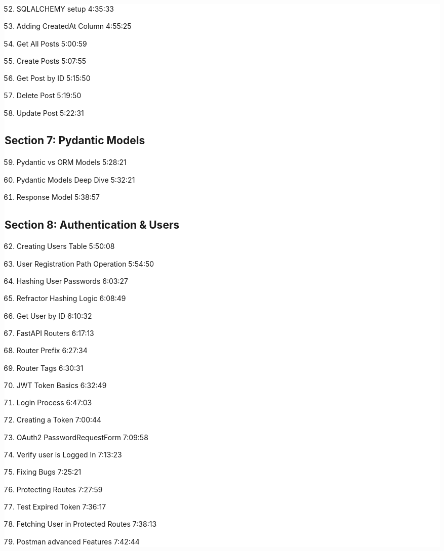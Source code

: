 52. SQLALCHEMY setup 4:35:33

53. Adding CreatedAt Column 4:55:25

54. Get All Posts 5:00:59

55. Create Posts 5:07:55

56. Get Post by ID 5:15:50

57. Delete Post 5:19:50

58. Update Post 5:22:31



## Section 7: Pydantic Models

59. Pydantic vs ORM Models 5:28:21

60. Pydantic Models Deep Dive 5:32:21

61. Response Model 5:38:57



## Section 8: Authentication & Users

62. Creating Users Table 5:50:08

63. User Registration Path Operation 5:54:50

64. Hashing User Passwords 6:03:27

65. Refractor Hashing Logic 6:08:49

66. Get User by ID 6:10:32

67. FastAPI Routers 6:17:13

68. Router Prefix 6:27:34

69. Router Tags 6:30:31

70. JWT Token Basics 6:32:49

71. Login Process   6:47:03

72. Creating a Token 7:00:44

73. OAuth2 PasswordRequestForm 7:09:58

74. Verify user is Logged In 7:13:23

75. Fixing Bugs 7:25:21

76. Protecting Routes 7:27:59

77. Test Expired Token 7:36:17

78. Fetching User in Protected Routes 7:38:13

79. Postman advanced Features 7:42:44

